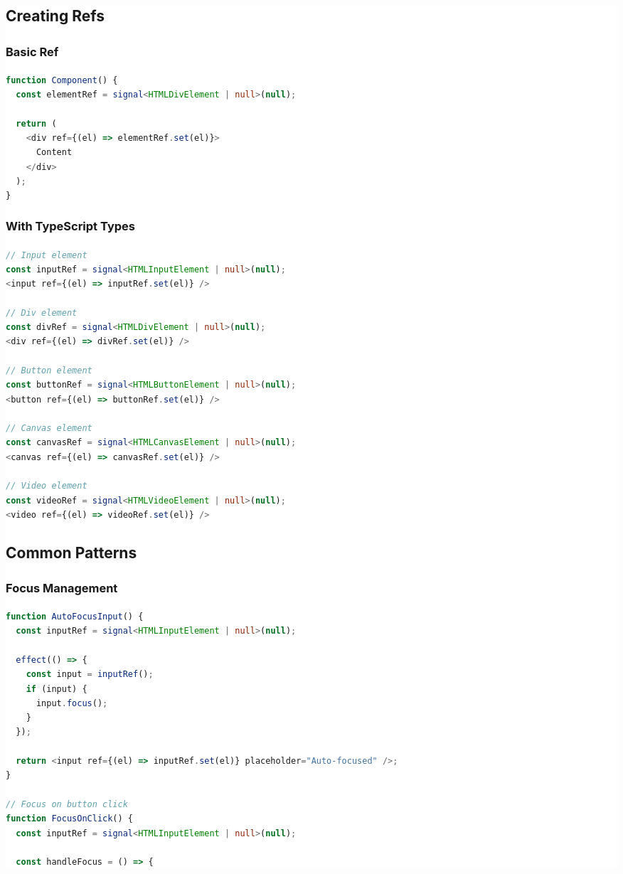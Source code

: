 ## Creating Refs

### Basic Ref

```typescript
function Component() {
  const elementRef = signal<HTMLDivElement | null>(null);

  return (
    <div ref={(el) => elementRef.set(el)}>
      Content
    </div>
  );
}
```

### With TypeScript Types

```typescript
// Input element
const inputRef = signal<HTMLInputElement | null>(null);
<input ref={(el) => inputRef.set(el)} />

// Div element
const divRef = signal<HTMLDivElement | null>(null);
<div ref={(el) => divRef.set(el)} />

// Button element
const buttonRef = signal<HTMLButtonElement | null>(null);
<button ref={(el) => buttonRef.set(el)} />

// Canvas element
const canvasRef = signal<HTMLCanvasElement | null>(null);
<canvas ref={(el) => canvasRef.set(el)} />

// Video element
const videoRef = signal<HTMLVideoElement | null>(null);
<video ref={(el) => videoRef.set(el)} />
```

## Common Patterns

### Focus Management

```typescript
function AutoFocusInput() {
  const inputRef = signal<HTMLInputElement | null>(null);

  effect(() => {
    const input = inputRef();
    if (input) {
      input.focus();
    }
  });

  return <input ref={(el) => inputRef.set(el)} placeholder="Auto-focused" />;
}

// Focus on button click
function FocusOnClick() {
  const inputRef = signal<HTMLInputElement | null>(null);

  const handleFocus = () => {
```